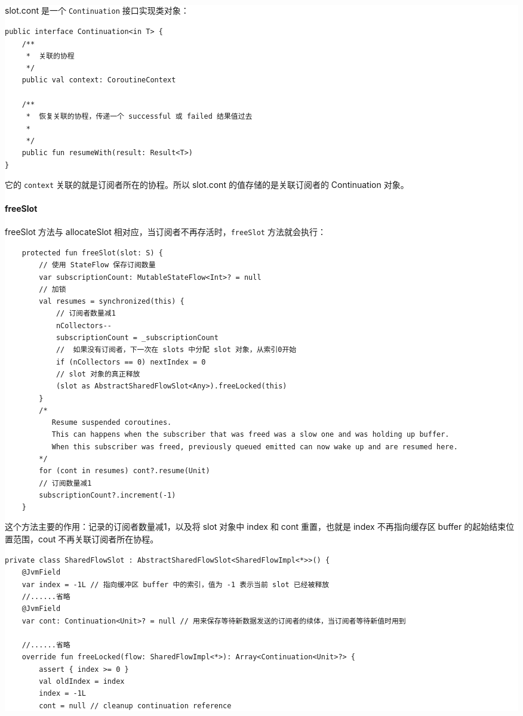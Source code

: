slot.cont  是一个 `Continuation` 接口实现类对象：

```
public interface Continuation<in T> {
    /**
     *  关联的协程
     */
    public val context: CoroutineContext

    /**
     *  恢复关联的协程，传递一个 successful 或 failed 结果值过去
     *  
     */
    public fun resumeWith(result: Result<T>)
}
```

它的 `context`  关联的就是订阅者所在的协程。所以 slot.cont 的值存储的是关联订阅者的 Continuation 对象。

#### freeSlot

freeSlot 方法与 allocateSlot 相对应，当订阅者不再存活时，`freeSlot` 方法就会执行：

```
    protected fun freeSlot(slot: S) {
        // 使用 StateFlow 保存订阅数量
        var subscriptionCount: MutableStateFlow<Int>? = null
        // 加锁
        val resumes = synchronized(this) {
            // 订阅者数量减1
            nCollectors--
            subscriptionCount = _subscriptionCount
            //  如果没有订阅者，下一次在 slots 中分配 slot 对象，从索引0开始
            if (nCollectors == 0) nextIndex = 0
            // slot 对象的真正释放
            (slot as AbstractSharedFlowSlot<Any>).freeLocked(this)
        }
        /*
           Resume suspended coroutines.
           This can happens when the subscriber that was freed was a slow one and was holding up buffer.
           When this subscriber was freed, previously queued emitted can now wake up and are resumed here.
        */
        for (cont in resumes) cont?.resume(Unit)
        // 订阅数量减1
        subscriptionCount?.increment(-1)
    }
```

这个方法主要的作用：记录的订阅者数量减1，以及将 slot 对象中 index 和 cont 重置，也就是 index 不再指向缓存区 buffer 的起始结束位置范围，cout 不再关联订阅者所在协程。

```
private class SharedFlowSlot : AbstractSharedFlowSlot<SharedFlowImpl<*>>() {
    @JvmField
    var index = -1L // 指向缓冲区 buffer 中的索引，值为 -1 表示当前 slot 已经被释放
    //......省略
    @JvmField
    var cont: Continuation<Unit>? = null // 用来保存等待新数据发送的订阅者的续体，当订阅者等待新值时用到

    //......省略
    override fun freeLocked(flow: SharedFlowImpl<*>): Array<Continuation<Unit>?> {
        assert { index >= 0 }
        val oldIndex = index
        index = -1L
        cont = null // cleanup continuation reference
```